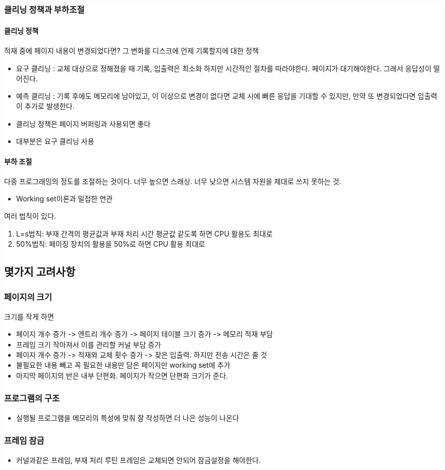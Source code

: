 ### 클리닝 정책과 부하조절
#### 클리닝 정책
적재 중에 페이지 내용이 변경되었다면? 그 변화를 디스크에 언제 기록할지에 대한 정책
- 요구 클리닝 : 교체 대상으로 정해졌을 때 기록, 입출력은 최소화 하지만 시간적인 절차를 따라야한다. 페이지가 대기해야한다. 그래서 응답성이 떨어진다.
- 예측 클리닝 : 기록 후에도 메모리에 남아있고, 이 이상으로 변경이 없다면 교체 시에 빠른 응답을 기대할 수 있지만, 만약 또 변경되었다면 입출력이 추가로 발생한다.

- 클리닝 정책은 페이지 버퍼링과 사용되면 좋다
- 대부분은 요구 클리닝 사용

#### 부하 조절
다중 프로그래밍의 정도를 조절하는 것이다. 너무 높으면 스래싱. 너무 낮으면 시스템 자원을 제대로 쓰지 못하는 것.

- Working set이론과 밀접한 연관

여러 법칙이 있다. 
1) L=s법칙: 부재 간격의 평균값과 부재 처리 시간 평균값 같도록 하면 CPU 활용도 최대로
2) 50%법칙: 페이징 장치의 활용을 50%로 하면 CPU 활용 최대로

## 몇가지 고려사항
### 페이지의 크기
크기를 작게 하면
- 페이지 개수 증가 -> 엔트리 개수 증가 -> 페이지 테이블 크기 증가 -> 메모리 적재 부담
- 프레임 크기 작아져서 이를 관리할 커널 부담 증가
- 페이지 개수 증가 -> 적재와 교체 횟수 증가 -> 잦은 입출력. 하지만 전송 시간은 줄 것
- 불필요한 내용 빼고 꼭 필요한 내용만 담은 페이지만 working set에 추가
- 마지막 페이지의 반은 내부 단편화. 페이지가 작으면 단편화 크기가 준다.

### 프로그램의 구조
- 실행될 프로그램을 메모리의 특성에 맞춰 잘 작성하면 더 나은 성능이 나온다

### 프레임 잠금
- 커널과같은 프레임, 부재 처리 루틴 프레임은 교체되면 안되어 잠금설정을 해야한다.

